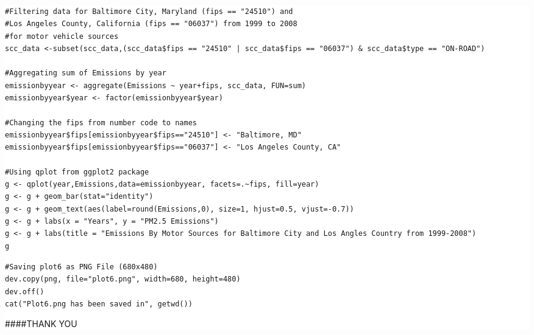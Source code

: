 ```{r}
#Filtering data for Baltimore City, Maryland (fips == "24510") and
#Los Angeles County, California (fips == "06037") from 1999 to 2008
#for motor vehicle sources
scc_data <-subset(scc_data,(scc_data$fips == "24510" | scc_data$fips == "06037") & scc_data$type == "ON-ROAD")

#Aggregating sum of Emissions by year
emissionbyyear <- aggregate(Emissions ~ year+fips, scc_data, FUN=sum)
emissionbyyear$year <- factor(emissionbyyear$year)

#Changing the fips from number code to names
emissionbyyear$fips[emissionbyyear$fips=="24510"] <- "Baltimore, MD"
emissionbyyear$fips[emissionbyyear$fips=="06037"] <- "Los Angeles County, CA"

#Using qplot from ggplot2 package
g <- qplot(year,Emissions,data=emissionbyyear, facets=.~fips, fill=year) 
g <- g + geom_bar(stat="identity")
g <- g + geom_text(aes(label=round(Emissions,0), size=1, hjust=0.5, vjust=-0.7))
g <- g + labs(x = "Years", y = "PM2.5 Emissions")
g <- g + labs(title = "Emissions By Motor Sources for Baltimore City and Los Angles Country from 1999-2008")
g
```

```{r}
#Saving plot6 as PNG File (680x480)
dev.copy(png, file="plot6.png", width=680, height=480)
dev.off()
cat("Plot6.png has been saved in", getwd())

```

####THANK YOU

